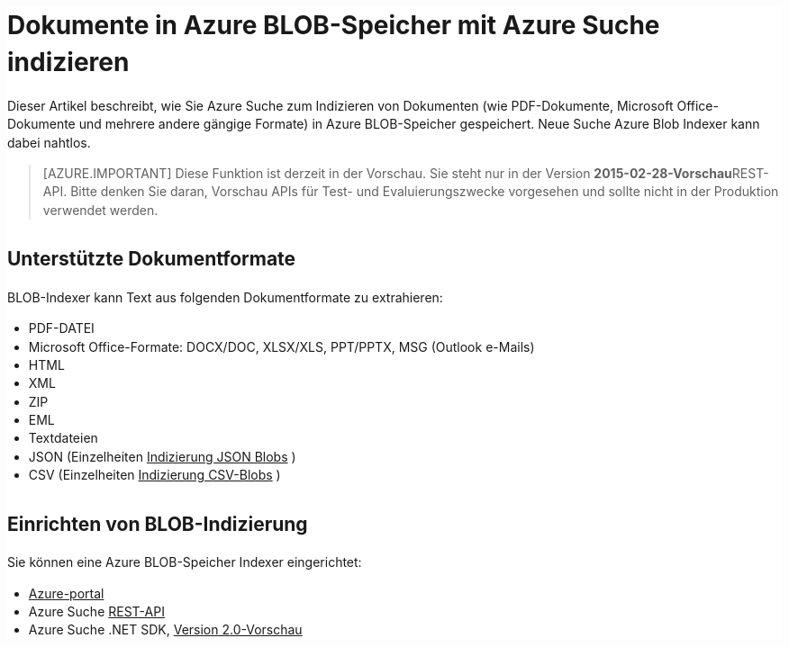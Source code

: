 <properties
pageTitle="Azure BLOB-Speicher mit Azure Suche indizieren"
description="Erfahren Sie, wie Azure BLOB-Speicher indiziert und extrahiert Text aus Dokumenten mit Azure suchen"
services="search"
documentationCenter=""
authors="chaosrealm"
manager="pablocas"
editor="" />

<tags
ms.service="search"
ms.devlang="rest-api"
ms.workload="search" ms.topic="article"  
ms.tgt_pltfrm="na"
ms.date="10/16/2016"
ms.author="eugenesh" />

# <a name="indexing-documents-in-azure-blob-storage-with-azure-search"></a>Dokumente in Azure BLOB-Speicher mit Azure Suche indizieren

Dieser Artikel beschreibt, wie Sie Azure Suche zum Indizieren von Dokumenten (wie PDF-Dokumente, Microsoft Office-Dokumente und mehrere andere gängige Formate) in Azure BLOB-Speicher gespeichert. Neue Suche Azure Blob Indexer kann dabei nahtlos. 

> [AZURE.IMPORTANT] Diese Funktion ist derzeit in der Vorschau. Sie steht nur in der Version **2015-02-28-Vorschau**REST-API. Bitte denken Sie daran, Vorschau APIs für Test- und Evaluierungszwecke vorgesehen und sollte nicht in der Produktion verwendet werden.

## <a name="supported-document-formats"></a>Unterstützte Dokumentformate

BLOB-Indexer kann Text aus folgenden Dokumentformate zu extrahieren:

- PDF-DATEI
- Microsoft Office-Formate: DOCX/DOC, XLSX/XLS, PPT/PPTX, MSG (Outlook e-Mails)  
- HTML
- XML
- ZIP
- EML
- Textdateien  
- JSON (Einzelheiten [Indizierung JSON Blobs](search-howto-index-json-blobs.md) )
- CSV (Einzelheiten [Indizierung CSV-Blobs](search-howto-index-csv-blobs.md) )

## <a name="setting-up-blob-indexing"></a>Einrichten von BLOB-Indizierung

Sie können eine Azure BLOB-Speicher Indexer eingerichtet:

- [Azure-portal](https://ms.portal.azure.com)
- Azure Suche [REST-API](https://msdn.microsoft.com/library/azure/dn946891.aspx)
- Azure Suche .NET SDK, [Version 2.0-Vorschau](https://msdn.microsoft.com/library/mt761536%28v=azure.103%29.aspx) 
